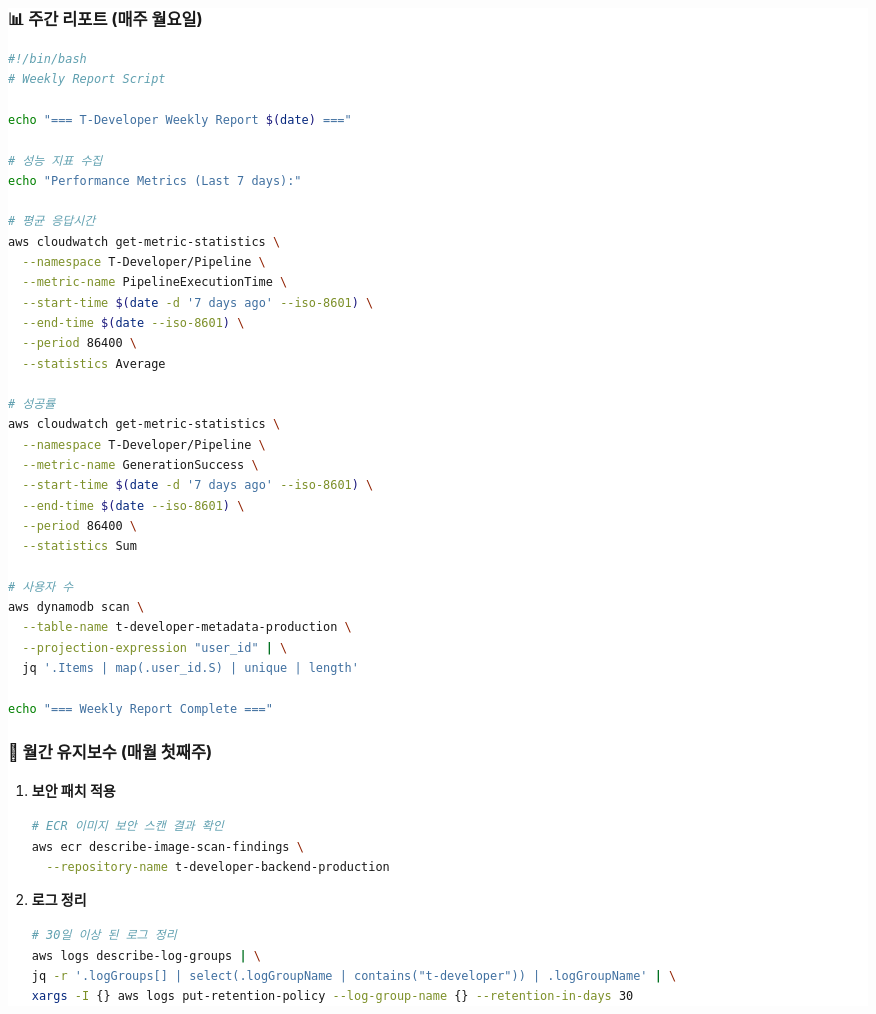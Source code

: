 ### 📊 주간 리포트 (매주 월요일)

```bash
#!/bin/bash
# Weekly Report Script

echo "=== T-Developer Weekly Report $(date) ==="

# 성능 지표 수집
echo "Performance Metrics (Last 7 days):"

# 평균 응답시간
aws cloudwatch get-metric-statistics \
  --namespace T-Developer/Pipeline \
  --metric-name PipelineExecutionTime \
  --start-time $(date -d '7 days ago' --iso-8601) \
  --end-time $(date --iso-8601) \
  --period 86400 \
  --statistics Average

# 성공률
aws cloudwatch get-metric-statistics \
  --namespace T-Developer/Pipeline \
  --metric-name GenerationSuccess \
  --start-time $(date -d '7 days ago' --iso-8601) \
  --end-time $(date --iso-8601) \
  --period 86400 \
  --statistics Sum

# 사용자 수
aws dynamodb scan \
  --table-name t-developer-metadata-production \
  --projection-expression "user_id" | \
  jq '.Items | map(.user_id.S) | unique | length'

echo "=== Weekly Report Complete ==="
```

### 🔧 월간 유지보수 (매월 첫째주)

1. **보안 패치 적용**
   ```bash
   # ECR 이미지 보안 스캔 결과 확인
   aws ecr describe-image-scan-findings \
     --repository-name t-developer-backend-production
   ```

2. **로그 정리**
   ```bash
   # 30일 이상 된 로그 정리
   aws logs describe-log-groups | \
   jq -r '.logGroups[] | select(.logGroupName | contains("t-developer")) | .logGroupName' | \
   xargs -I {} aws logs put-retention-policy --log-group-name {} --retention-in-days 30
   ```
